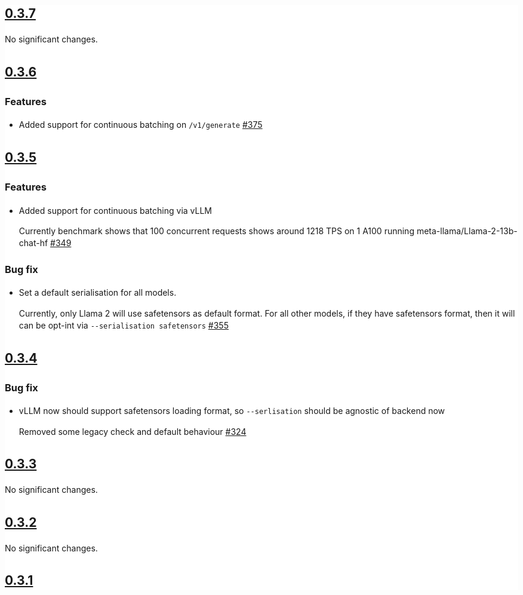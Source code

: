 
## [0.3.7](https://github.com/bentoml/openllm/tree/v0.3.7)
No significant changes.


## [0.3.6](https://github.com/bentoml/openllm/tree/v0.3.6)

### Features

- Added support for continuous batching on `/v1/generate`
  [#375](https://github.com/bentoml/openllm/issues/375)


## [0.3.5](https://github.com/bentoml/openllm/tree/v0.3.5)

### Features

- Added support for continuous batching via vLLM

  Currently benchmark shows that 100 concurrent requests shows around 1218 TPS on 1 A100 running meta-llama/Llama-2-13b-chat-hf
  [#349](https://github.com/bentoml/openllm/issues/349)


### Bug fix

- Set a default serialisation for all models.

  Currently, only Llama 2 will use safetensors as default format. For all other models, if they have safetensors format, then it will can be opt-int via `--serialisation safetensors`
  [#355](https://github.com/bentoml/openllm/issues/355)


## [0.3.4](https://github.com/bentoml/openllm/tree/v0.3.4)

### Bug fix

- vLLM now should support safetensors loading format, so `--serlisation` should be agnostic of backend now

  Removed some legacy check and default behaviour
  [#324](https://github.com/bentoml/openllm/issues/324)


## [0.3.3](https://github.com/bentoml/openllm/tree/v0.3.3)
No significant changes.


## [0.3.2](https://github.com/bentoml/openllm/tree/v0.3.2)
No significant changes.


## [0.3.1](https://github.com/bentoml/openllm/tree/v0.3.1)
